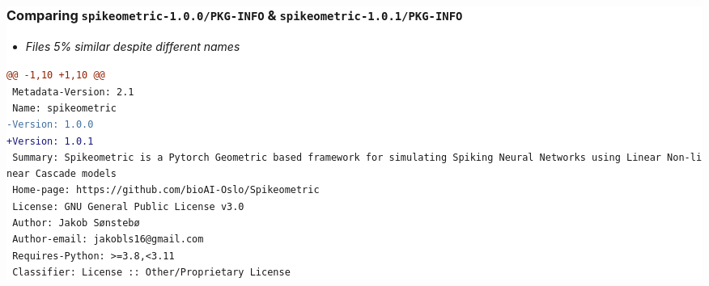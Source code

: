 ### Comparing `spikeometric-1.0.0/PKG-INFO` & `spikeometric-1.0.1/PKG-INFO`

 * *Files 5% similar despite different names*

```diff
@@ -1,10 +1,10 @@
 Metadata-Version: 2.1
 Name: spikeometric
-Version: 1.0.0
+Version: 1.0.1
 Summary: Spikeometric is a Pytorch Geometric based framework for simulating Spiking Neural Networks using Linear Non-linear Cascade models
 Home-page: https://github.com/bioAI-Oslo/Spikeometric
 License: GNU General Public License v3.0
 Author: Jakob Sønstebø
 Author-email: jakobls16@gmail.com
 Requires-Python: >=3.8,<3.11
 Classifier: License :: Other/Proprietary License
```


